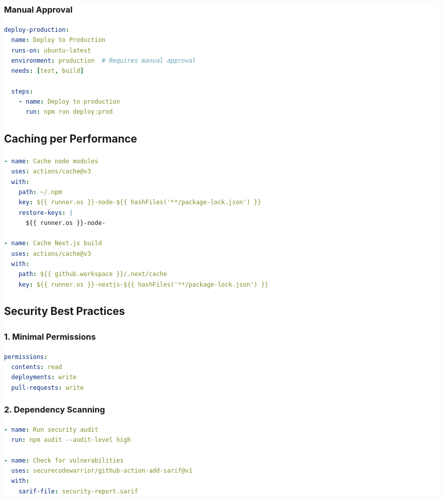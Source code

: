 ### Manual Approval
```yaml
deploy-production:
  name: Deploy to Production
  runs-on: ubuntu-latest
  environment: production  # Requires manual approval
  needs: [test, build]
  
  steps:
    - name: Deploy to production
      run: npm run deploy:prod
```

## Caching per Performance

```yaml
- name: Cache node modules
  uses: actions/cache@v3
  with:
    path: ~/.npm
    key: ${{ runner.os }}-node-${{ hashFiles('**/package-lock.json') }}
    restore-keys: |
      ${{ runner.os }}-node-

- name: Cache Next.js build
  uses: actions/cache@v3
  with:
    path: ${{ github.workspace }}/.next/cache
    key: ${{ runner.os }}-nextjs-${{ hashFiles('**/package-lock.json') }}
```

## Security Best Practices

### 1. **Minimal Permissions**
```yaml
permissions:
  contents: read
  deployments: write
  pull-requests: write
```

### 2. **Dependency Scanning**
```yaml
- name: Run security audit
  run: npm audit --audit-level high

- name: Check for vulnerabilities
  uses: securecodewarrior/github-action-add-sarif@v1
  with:
    sarif-file: security-report.sarif
```
